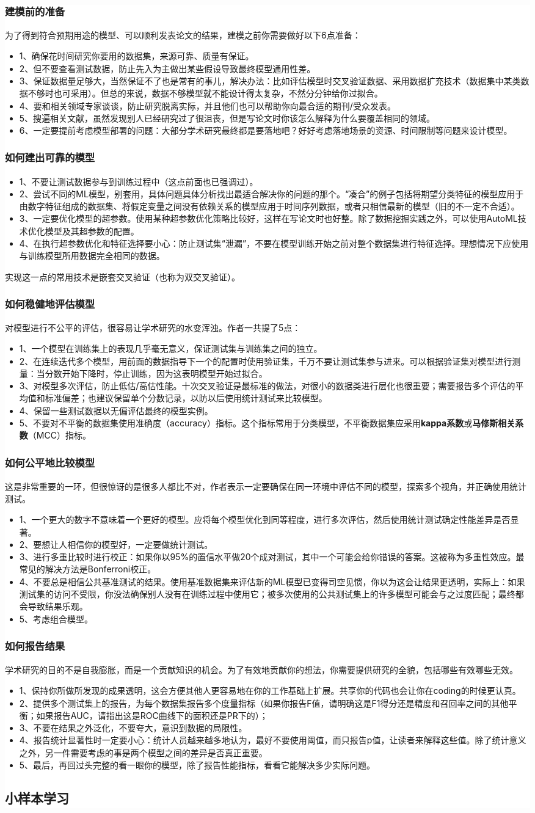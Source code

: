 ### 建模前的准备

为了得到符合预期用途的模型、可以顺利发表论文的结果，建模之前你需要做好以下6点准备：
- 1、确保花时间研究你要用的数据集，来源可靠、质量有保证。
- 2、但不要查看测试数据，防止先入为主做出某些假设导致最终模型通用性差。
- 3、保证数据量足够大，当然保证不了也是常有的事儿，解决办法：比如评估模型时交叉验证数据、采用数据扩充技术（数据集中某类数据不够时也可采用）。但总的来说，数据不够模型就不能设计得太复杂，不然分分钟给你过拟合。
- 4、要和相关领域专家谈谈，防止研究脱离实际，并且他们也可以帮助你向最合适的期刊/受众发表。
- 5、搜遍相关文献，虽然发现别人已经研究过了很沮丧，但是写论文时你该怎么解释为什么要覆盖相同的领域。
- 6、一定要提前考虑模型部署的问题：大部分学术研究最终都是要落地吧？好好考虑落地场景的资源、时间限制等问题来设计模型。

### 如何建出可靠的模型

- 1、不要让测试数据参与到训练过程中（这点前面也已强调过）。
- 2、尝试不同的ML模型，别套用，具体问题具体分析找出最适合解决你的问题的那个。“凑合”的例子包括将期望分类特征的模型应用于由数字特征组成的数据集、将假定变量之间没有依赖关系的模型应用于时间序列数据，或者只相信最新的模型（旧的不一定不合适）。
- 3、一定要优化模型的超参数。使用某种超参数优化策略比较好，这样在写论文时也好整。除了数据挖掘实践之外，可以使用AutoML技术优化模型及其超参数的配置。
- 4、在执行超参数优化和特征选择要小心：防止测试集“泄漏”，不要在模型训练开始之前对整个数据集进行特征选择。理想情况下应使用与训练模型所用数据完全相同的数据。

实现这一点的常用技术是嵌套交叉验证（也称为双交叉验证）。

### 如何稳健地评估模型

对模型进行不公平的评估，很容易让学术研究的水变浑浊。作者一共提了5点：
- 1、一个模型在训练集上的表现几乎毫无意义，保证测试集与训练集之间的独立。
- 2、在连续迭代多个模型，用前面的数据指导下一个的配置时使用验证集，千万不要让测试集参与进来。可以根据验证集对模型进行测量：当分数开始下降时，停止训练，因为这表明模型开始过拟合。
- 3、对模型多次评估，防止低估/高估性能。十次交叉验证是最标准的做法，对很小的数据类进行层化也很重要；需要报告多个评估的平均值和标准偏差；也建议保留单个分数记录，以防以后使用统计测试来比较模型。
- 4、保留一些测试数据以无偏评估最终的模型实例。
- 5、不要对不平衡的数据集使用准确度（accuracy）指标。这个指标常用于分类模型，不平衡数据集应采用**kappa系数**或**马修斯相关系数**（MCC）指标。

### 如何公平地比较模型

这是非常重要的一环，但很惊讶的是很多人都比不对，作者表示一定要确保在同一环境中评估不同的模型，探索多个视角，并正确使用统计测试。
- 1、一个更大的数字不意味着一个更好的模型。应将每个模型优化到同等程度，进行多次评估，然后使用统计测试确定性能差异是否显著。
- 2、要想让人相信你的模型好，一定要做统计测试。
- 3、进行多重比较时进行校正：如果你以95%的置信水平做20个成对测试，其中一个可能会给你错误的答案。这被称为多重性效应。最常见的解决方法是Bonferroni校正。
- 4、不要总是相信公共基准测试的结果。使用基准数据集来评估新的ML模型已变得司空见惯，你以为这会让结果更透明，实际上：如果测试集的访问不受限，你没法确保别人没有在训练过程中使用它；被多次使用的公共测试集上的许多模型可能会与之过度匹配；最终都会导致结果乐观。
- 5、考虑组合模型。

### 如何报告结果

学术研究的目的不是自我膨胀，而是一个贡献知识的机会。为了有效地贡献你的想法，你需要提供研究的全貌，包括哪些有效哪些无效。
- 1、保持你所做所发现的成果透明，这会方便其他人更容易地在你的工作基础上扩展。共享你的代码也会让你在coding的时候更认真。
- 2、提供多个测试集上的报告，为每个数据集报告多个度量指标（如果你报告F值，请明确这是F1得分还是精度和召回率之间的其他平衡；如果报告AUC，请指出这是ROC曲线下的面积还是PR下的）；
- 3、不要在结果之外泛化，不要夸大，意识到数据的局限性。
- 4、报告统计显著性时一定要小心：统计人员越来越多地认为，最好不要使用阈值，而只报告p值，让读者来解释这些值。除了统计意义之外，另一件需要考虑的事是两个模型之间的差异是否真正重要。
- 5、最后，再回过头完整的看一眼你的模型，除了报告性能指标，看看它能解决多少实际问题。


## 小样本学习
